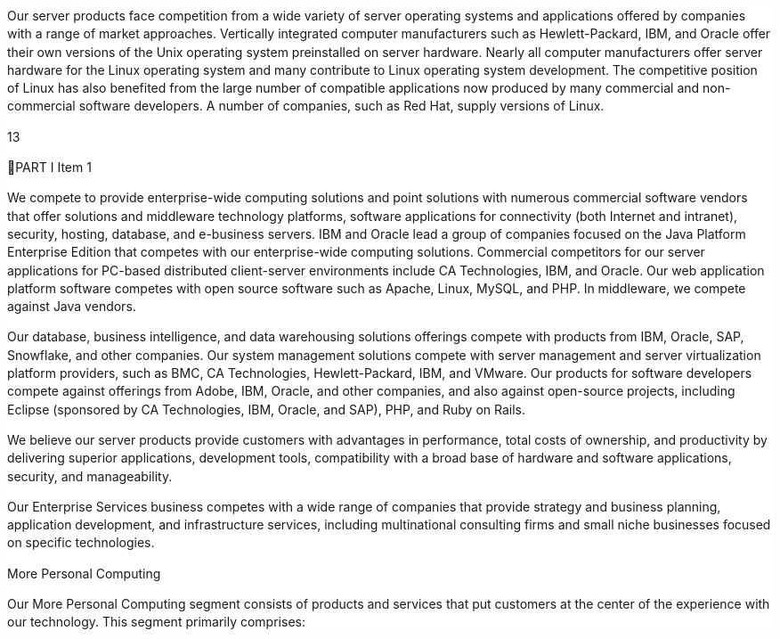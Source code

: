 Our server products face competition from a wide variety of server operating systems and applications offered by companies with a range of
market approaches. Vertically integrated computer manufacturers such as Hewlett-Packard, IBM, and Oracle offer their own versions of the
Unix  operating  system  preinstalled  on  server  hardware.  Nearly  all  computer  manufacturers  offer  server  hardware  for  the  Linux  operating
system  and  many  contribute  to  Linux  operating  system  development.  The  competitive  position  of  Linux  has  also  benefited  from  the  large
number of compatible applications now produced by many commercial and non-commercial software developers. A number of companies,
such as Red Hat, supply versions of Linux.

13

PART I
Item 1

We  compete  to  provide  enterprise-wide  computing  solutions  and  point  solutions  with  numerous  commercial  software  vendors  that  offer
solutions and middleware technology platforms, software applications for connectivity (both Internet and intranet), security, hosting, database,
and e-business servers. IBM and Oracle lead a group of companies focused on the Java Platform Enterprise Edition that competes with our
enterprise-wide computing solutions. Commercial competitors for our server applications for PC-based distributed client-server environments
include  CA  Technologies,  IBM,  and  Oracle.  Our  web  application  platform  software  competes  with  open source  software  such  as  Apache,
Linux, MySQL, and PHP. In middleware, we compete against Java vendors.

Our database, business intelligence, and data warehousing solutions offerings compete with products from IBM, Oracle, SAP, Snowflake, and
other companies. Our system management solutions compete with server management and server virtualization platform providers, such as
BMC, CA Technologies, Hewlett-Packard, IBM, and VMware. Our products for software developers compete against offerings from Adobe,
IBM, Oracle, and other companies, and also against open-source projects, including Eclipse (sponsored by CA Technologies, IBM, Oracle,
and SAP), PHP, and Ruby on Rails.

We believe our server products provide customers with advantages in performance, total costs of ownership, and productivity by delivering
superior applications, development tools, compatibility with a broad base of hardware and software applications, security, and manageability.

Our  Enterprise  Services  business  competes  with  a  wide  range  of  companies  that  provide  strategy  and  business  planning,  application
development,  and  infrastructure  services,  including  multinational  consulting  firms  and  small  niche  businesses  focused  on  specific
technologies.

More Personal Computing

Our  More  Personal  Computing  segment  consists  of  products  and  services  that  put  customers  at  the  center  of  the  experience  with  our
technology. This segment primarily comprises:
